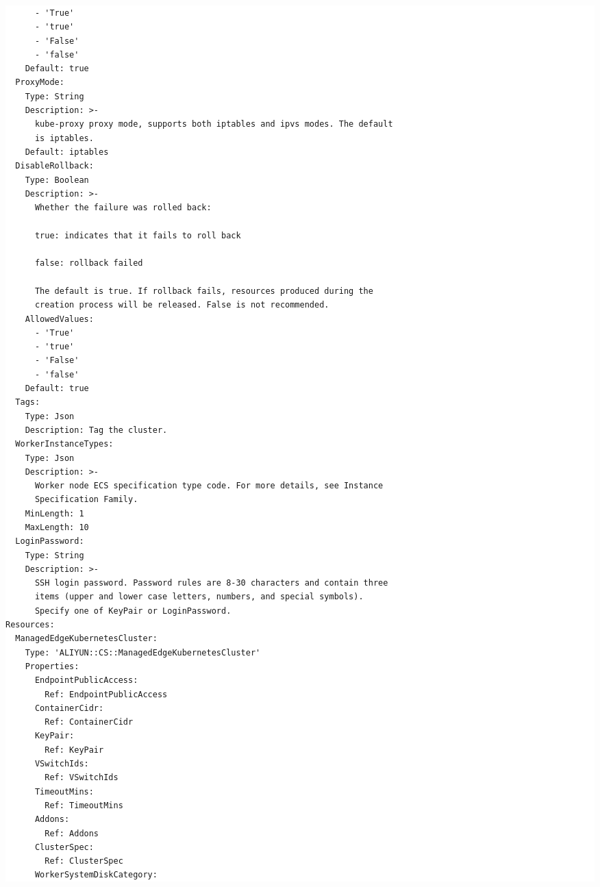 ```
      - 'True'
      - 'true'
      - 'False'
      - 'false'
    Default: true
  ProxyMode:
    Type: String
    Description: >-
      kube-proxy proxy mode, supports both iptables and ipvs modes. The default
      is iptables.
    Default: iptables
  DisableRollback:
    Type: Boolean
    Description: >-
      Whether the failure was rolled back:

      true: indicates that it fails to roll back

      false: rollback failed

      The default is true. If rollback fails, resources produced during the
      creation process will be released. False is not recommended.
    AllowedValues:
      - 'True'
      - 'true'
      - 'False'
      - 'false'
    Default: true
  Tags:
    Type: Json
    Description: Tag the cluster.
  WorkerInstanceTypes:
    Type: Json
    Description: >-
      Worker node ECS specification type code. For more details, see Instance
      Specification Family.
    MinLength: 1
    MaxLength: 10
  LoginPassword:
    Type: String
    Description: >-
      SSH login password. Password rules are 8-30 characters and contain three
      items (upper and lower case letters, numbers, and special symbols).
      Specify one of KeyPair or LoginPassword.
Resources:
  ManagedEdgeKubernetesCluster:
    Type: 'ALIYUN::CS::ManagedEdgeKubernetesCluster'
    Properties:
      EndpointPublicAccess:
        Ref: EndpointPublicAccess
      ContainerCidr:
        Ref: ContainerCidr
      KeyPair:
        Ref: KeyPair
      VSwitchIds:
        Ref: VSwitchIds
      TimeoutMins:
        Ref: TimeoutMins
      Addons:
        Ref: Addons
      ClusterSpec:
        Ref: ClusterSpec
      WorkerSystemDiskCategory:
```